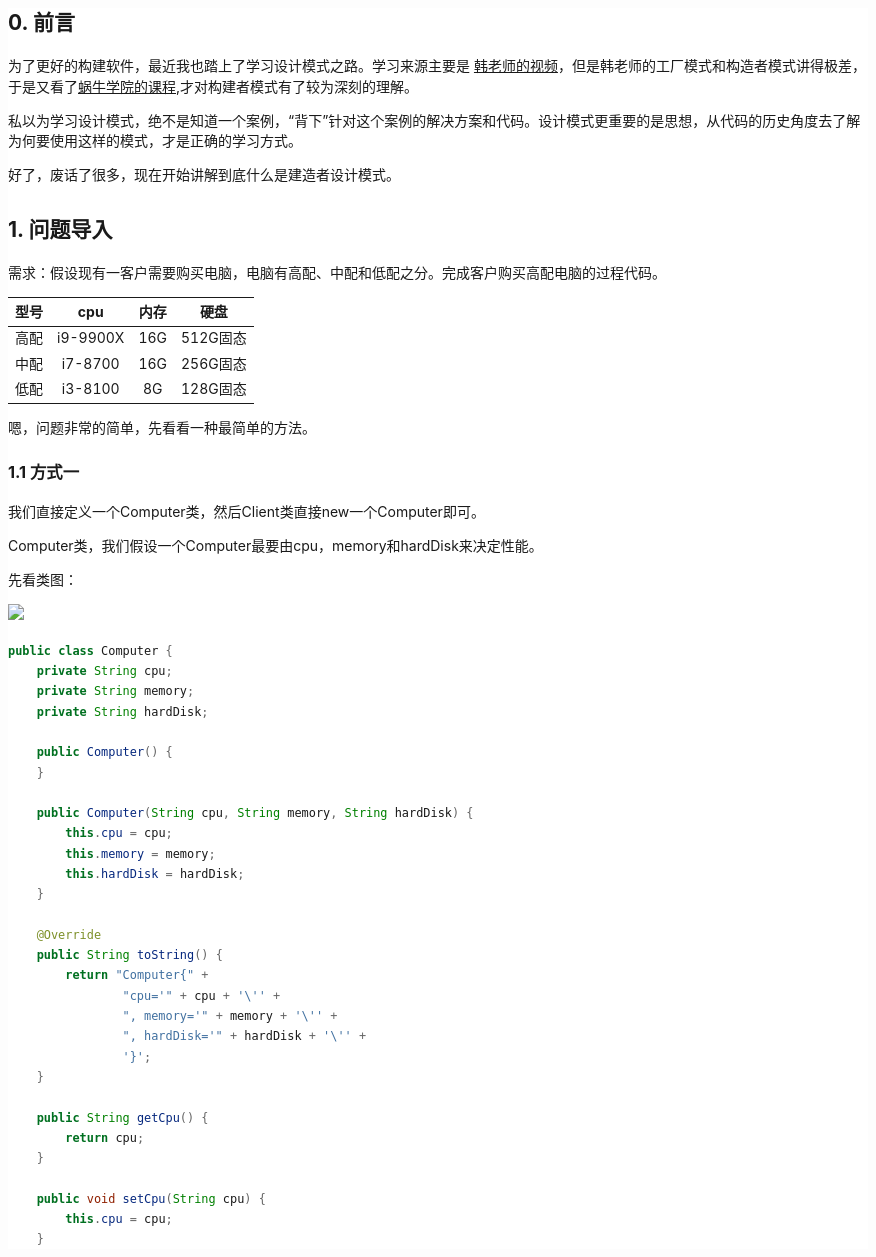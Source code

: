 
## 0. 前言

为了更好的构建软件，最近我也踏上了学习设计模式之路。学习来源主要是 [韩老师的视频](https://www.bilibili.com/video/BV1G4411c7N4)，但是韩老师的工厂模式和构造者模式讲得极差，于是又看了[蜗牛学院的课程](https://www.bilibili.com/video/BV1Qx411o7tN?p=27),才对构建者模式有了较为深刻的理解。

私以为学习设计模式，绝不是知道一个案例，“背下”针对这个案例的解决方案和代码。设计模式更重要的是思想，从代码的历史角度去了解为何要使用这样的模式，才是正确的学习方式。

好了，废话了很多，现在开始讲解到底什么是建造者设计模式。



## 1. 问题导入

需求：假设现有一客户需要购买电脑，电脑有高配、中配和低配之分。完成客户购买高配电脑的过程代码。

| 型号 |   cpu    | 内存 |   硬盘   |
| :--: | :------: | :--: | :------: |
| 高配 | i9-9900X | 16G  | 512G固态 |
| 中配 | i7-8700  | 16G  | 256G固态 |
| 低配 | i3-8100  |  8G  | 128G固态 |

嗯，问题非常的简单，先看看一种最简单的方法。

### 1.1 方式一

我们直接定义一个Computer类，然后Client类直接new一个Computer即可。

Computer类，我们假设一个Computer最要由cpu，memory和hardDisk来决定性能。

先看类图：

![](https://pic.downk.cc/item/5e81ed97504f4bcb044ee982.png)

```java
public class Computer {
    private String cpu;
    private String memory;
    private String hardDisk;

    public Computer() {
    }

    public Computer(String cpu, String memory, String hardDisk) {
        this.cpu = cpu;
        this.memory = memory;
        this.hardDisk = hardDisk;
    }

    @Override
    public String toString() {
        return "Computer{" +
                "cpu='" + cpu + '\'' +
                ", memory='" + memory + '\'' +
                ", hardDisk='" + hardDisk + '\'' +
                '}';
    }

    public String getCpu() {
        return cpu;
    }

    public void setCpu(String cpu) {
        this.cpu = cpu;
    }
```